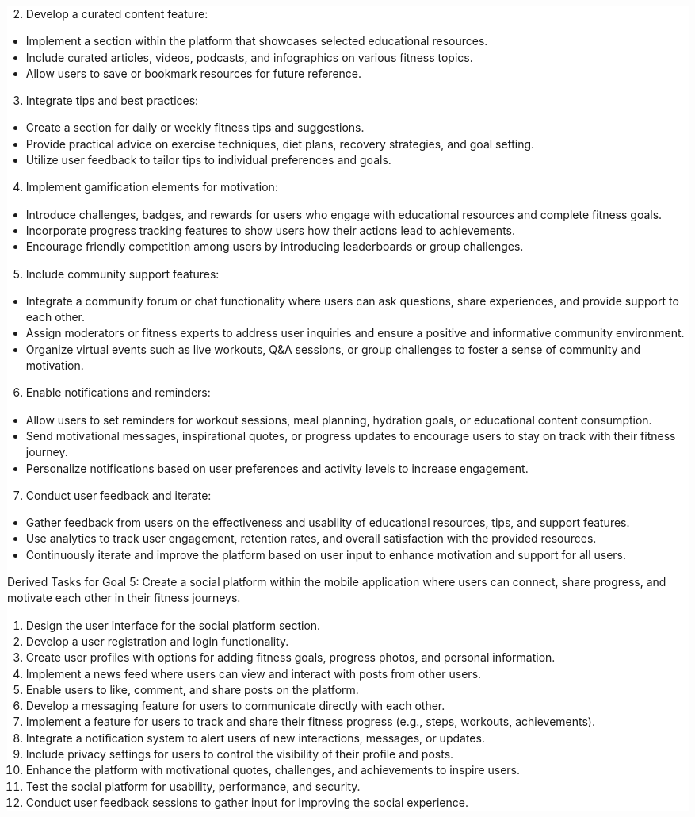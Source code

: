2. Develop a curated content feature:
- Implement a section within the platform that showcases selected educational resources.
- Include curated articles, videos, podcasts, and infographics on various fitness topics.
- Allow users to save or bookmark resources for future reference.

3. Integrate tips and best practices:
- Create a section for daily or weekly fitness tips and suggestions.
- Provide practical advice on exercise techniques, diet plans, recovery strategies, and goal setting.
- Utilize user feedback to tailor tips to individual preferences and goals.

4. Implement gamification elements for motivation:
- Introduce challenges, badges, and rewards for users who engage with educational resources and complete fitness goals.
- Incorporate progress tracking features to show users how their actions lead to achievements.
- Encourage friendly competition among users by introducing leaderboards or group challenges.

5. Include community support features:
- Integrate a community forum or chat functionality where users can ask questions, share experiences, and provide support to each other.   
- Assign moderators or fitness experts to address user inquiries and ensure a positive and informative community environment.
- Organize virtual events such as live workouts, Q&A sessions, or group challenges to foster a sense of community and motivation.

6. Enable notifications and reminders:
- Allow users to set reminders for workout sessions, meal planning, hydration goals, or educational content consumption.
- Send motivational messages, inspirational quotes, or progress updates to encourage users to stay on track with their fitness journey.    
- Personalize notifications based on user preferences and activity levels to increase engagement.

7. Conduct user feedback and iterate:
- Gather feedback from users on the effectiveness and usability of educational resources, tips, and support features.
- Use analytics to track user engagement, retention rates, and overall satisfaction with the provided resources.
- Continuously iterate and improve the platform based on user input to enhance motivation and support for all users.


Derived Tasks for Goal 5: Create a social platform within the mobile application where users can connect, share progress, and motivate each other in their fitness journeys.
1. Design the user interface for the social platform section.
2. Develop a user registration and login functionality.
3. Create user profiles with options for adding fitness goals, progress photos, and personal information.
4. Implement a news feed where users can view and interact with posts from other users.
5. Enable users to like, comment, and share posts on the platform.
6. Develop a messaging feature for users to communicate directly with each other.
7. Implement a feature for users to track and share their fitness progress (e.g., steps, workouts, achievements).
8. Integrate a notification system to alert users of new interactions, messages, or updates.
9. Include privacy settings for users to control the visibility of their profile and posts.
10. Enhance the platform with motivational quotes, challenges, and achievements to inspire users.
11. Test the social platform for usability, performance, and security.
12. Conduct user feedback sessions to gather input for improving the social experience.

